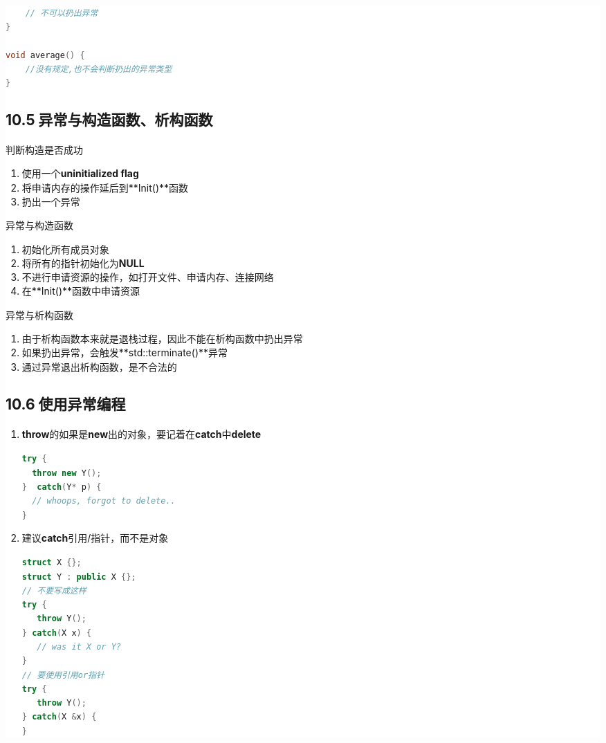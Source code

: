 ```c++
	// 不可以扔出异常
}

void average() {
    //没有规定,也不会判断扔出的异常类型
}
```

## 10.5	异常与构造函数、析构函数

判断构造是否成功

1.   使用一个**uninitialized flag**
2.   将申请内存的操作延后到**Init()**函数
3.   扔出一个异常

异常与构造函数

1.   初始化所有成员对象
2.   将所有的指针初始化为**NULL**
3.   不进行申请资源的操作，如打开文件、申请内存、连接网络
4.   在**Init()**函数中申请资源

异常与析构函数

1.   由于析构函数本来就是退栈过程，因此不能在析构函数中扔出异常
2.   如果扔出异常，会触发**std::terminate()**异常
3.   通过异常退出析构函数，是不合法的

## 10.6	使用异常编程

1.   **throw**的如果是**new**出的对象，要记着在**catch**中**delete**

     ```c++
     try {
       throw new Y();
     }	catch(Y* p) {
       // whoops, forgot to delete..
     }
     ```

2.   建议**catch**引用/指针，而不是对象

     ```c++
     struct X {};
     struct Y : public X {};
     // 不要写成这样
     try {
     	throw Y();
     } catch(X x) {
     	// was it X or Y?
     }
     // 要使用引用or指针
     try {
     	throw Y();
     } catch(X &x) {
     }
     ```
